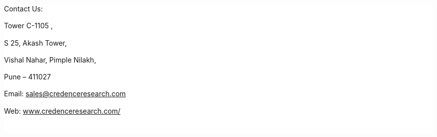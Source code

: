 <p>Contact Us:</p>
<p>Tower C-1105 ,</p>
<p>S 25, Akash Tower,</p>
<p>Vishal Nahar, Pimple Nilakh,</p>
<p>Pune &ndash; 411027</p>
<p>Email: <a href="mailto:sales@credenceresearch.com">sales@credenceresearch.com</a></p>
<p>Web: <a href="http://www.credenceresearch.com/">www.credenceresearch.com/</a></p>
<p>&nbsp;</p>
